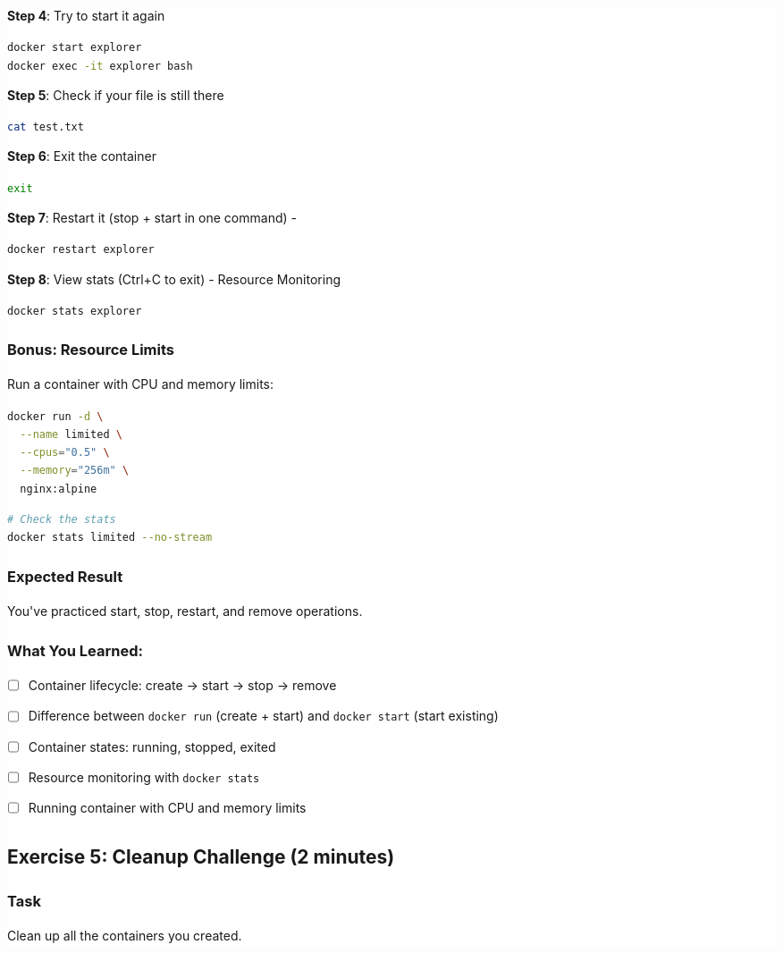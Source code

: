 **Step 4**: Try to start it again
```bash
docker start explorer
docker exec -it explorer bash
```

**Step 5**: Check if your file is still there
```bash
cat test.txt
```

**Step 6**: Exit the container
```bash
exit
```

**Step 7**: Restart it (stop + start in one command) - 
```bash
docker restart explorer
```

**Step 8**: View stats (Ctrl+C to exit) - Resource Monitoring
```bash
docker stats explorer
```

### Bonus: Resource Limits

Run a container with CPU and memory limits:
```bash
docker run -d \
  --name limited \
  --cpus="0.5" \
  --memory="256m" \
  nginx:alpine
```

```bash
# Check the stats
docker stats limited --no-stream
```

### Expected Result
You've practiced start, stop, restart, and remove operations.

### What You Learned:
- [ ] Container lifecycle: create → start → stop → remove
- [ ] Difference between `docker run` (create + start) and `docker start` (start existing)
- [ ] Container states: running, stopped, exited
- [ ] Resource monitoring with `docker stats`
- [ ] Running container with CPU and memory limits



## Exercise 5: Cleanup Challenge (2 minutes)

### Task
Clean up all the containers you created.
